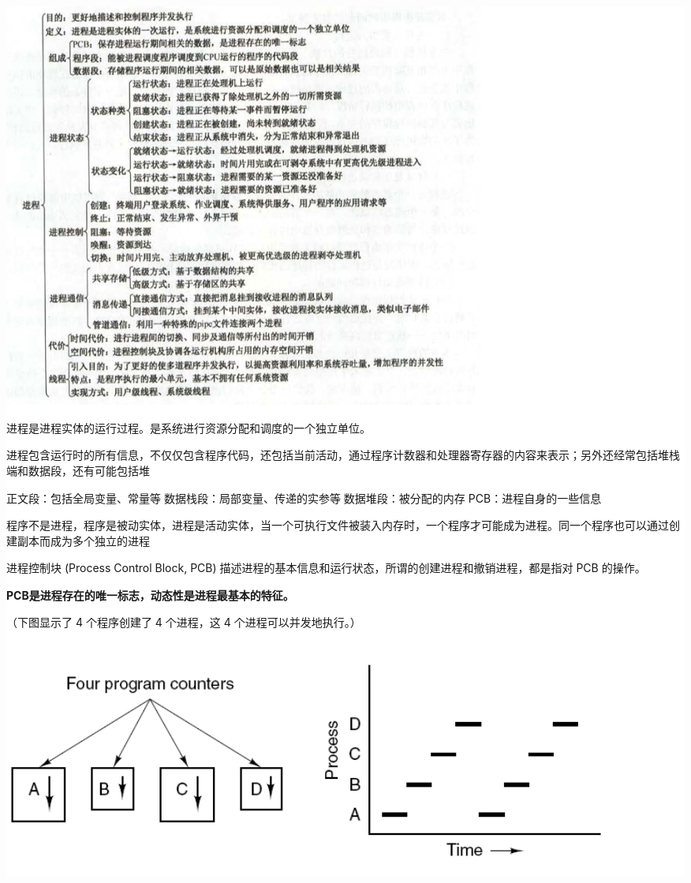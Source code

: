 <img src="./assets/Screen%20Shot%202019-06-11%20at%2010.23.39%20PM.png" width="70%">


进程是进程实体的运行过程。是系统进行资源分配和调度的一个独立单位。

进程包含运行时的所有信息，不仅仅包含程序代码，还包括当前活动，通过程序计数器和处理器寄存器的内容来表示；另外还经常包括堆栈端和数据段，还有可能包括堆

正文段：包括全局变量、常量等
数据栈段：局部变量、传递的实参等
数据堆段：被分配的内存
PCB：进程自身的一些信息

程序不是进程，程序是被动实体，进程是活动实体，当一个可执行文件被装入内存时，一个程序才可能成为进程。同一个程序也可以通过创建副本而成为多个独立的进程

进程控制块 (Process Control Block, PCB) 描述进程的基本信息和运行状态，所谓的创建进程和撤销进程，都是指对 PCB 的操作。

**PCB是进程存在的唯一标志，动态性是进程最基本的特征。**

（下图显示了 4 个程序创建了 4 个进程，这 4 个进程可以并发地执行。）

![a6ac2b08-3861-4e85-baa8-382287bfee9f](./assets/a6ac2b08-3861-4e85-baa8-382287bfee9f.png)
